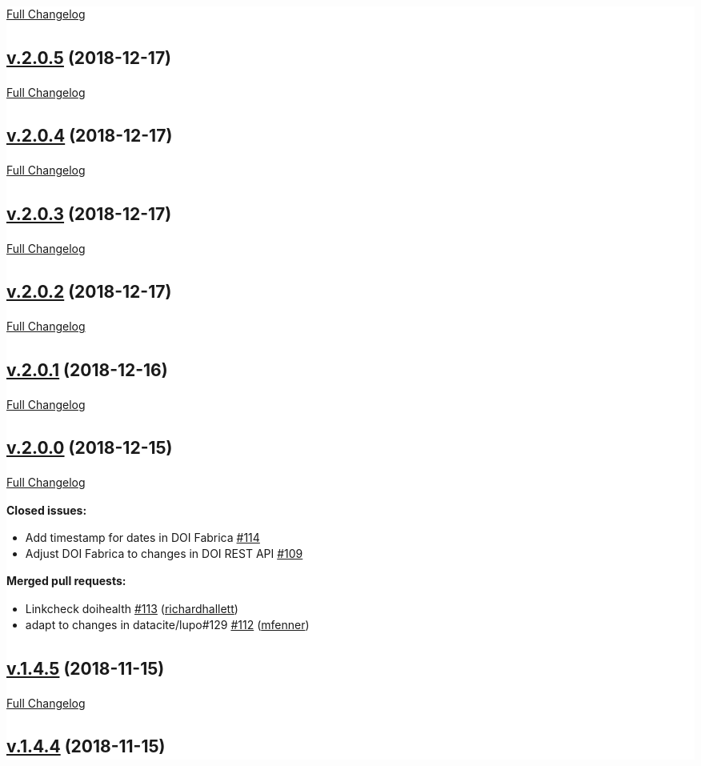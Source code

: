 [Full Changelog](https://github.com/datacite/bracco/compare/v.2.0.5...v.2.0.6)

## [v.2.0.5](https://github.com/datacite/bracco/tree/v.2.0.5) (2018-12-17)

[Full Changelog](https://github.com/datacite/bracco/compare/v.2.0.4...v.2.0.5)

## [v.2.0.4](https://github.com/datacite/bracco/tree/v.2.0.4) (2018-12-17)

[Full Changelog](https://github.com/datacite/bracco/compare/v.2.0.3...v.2.0.4)

## [v.2.0.3](https://github.com/datacite/bracco/tree/v.2.0.3) (2018-12-17)

[Full Changelog](https://github.com/datacite/bracco/compare/v.2.0.2...v.2.0.3)

## [v.2.0.2](https://github.com/datacite/bracco/tree/v.2.0.2) (2018-12-17)

[Full Changelog](https://github.com/datacite/bracco/compare/v.2.0.1...v.2.0.2)

## [v.2.0.1](https://github.com/datacite/bracco/tree/v.2.0.1) (2018-12-16)

[Full Changelog](https://github.com/datacite/bracco/compare/v.2.0.0...v.2.0.1)

## [v.2.0.0](https://github.com/datacite/bracco/tree/v.2.0.0) (2018-12-15)

[Full Changelog](https://github.com/datacite/bracco/compare/v.1.4.5...v.2.0.0)

**Closed issues:**

- Add timestamp for dates in DOI Fabrica [\#114](https://github.com/datacite/bracco/issues/114)
- Adjust DOI Fabrica to changes in DOI REST API [\#109](https://github.com/datacite/bracco/issues/109)

**Merged pull requests:**

- Linkcheck doihealth [\#113](https://github.com/datacite/bracco/pull/113) ([richardhallett](https://github.com/richardhallett))
- adapt to changes in datacite/lupo\#129 [\#112](https://github.com/datacite/bracco/pull/112) ([mfenner](https://github.com/mfenner))

## [v.1.4.5](https://github.com/datacite/bracco/tree/v.1.4.5) (2018-11-15)

[Full Changelog](https://github.com/datacite/bracco/compare/v.1.4.4...v.1.4.5)

## [v.1.4.4](https://github.com/datacite/bracco/tree/v.1.4.4) (2018-11-15)
